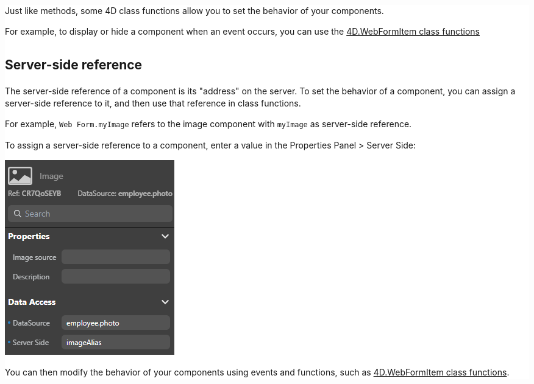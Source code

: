 Just like methods, some 4D class functions allow you to set the behavior of your components.

For example, to display or hide a component when an event occurs, you can use the [4D.WebFormItem class functions](../API/WebFormItemClass.md)
## Server-side reference

The server-side reference of a component is its "address" on the server. To set the behavior of a component, you can assign a server-side reference to it, and then use that reference in class functions.

For example, `Web Form.myImage` refers to the image component with `myImage` as server-side reference.

To assign a server-side reference to a component, enter a value in the Properties Panel > Server Side:

![alt-text](img/image-server-side.png)

You can then modify the behavior of your components using events and functions, such as [4D.WebFormItem class functions](../API/WebFormItemClass.md).